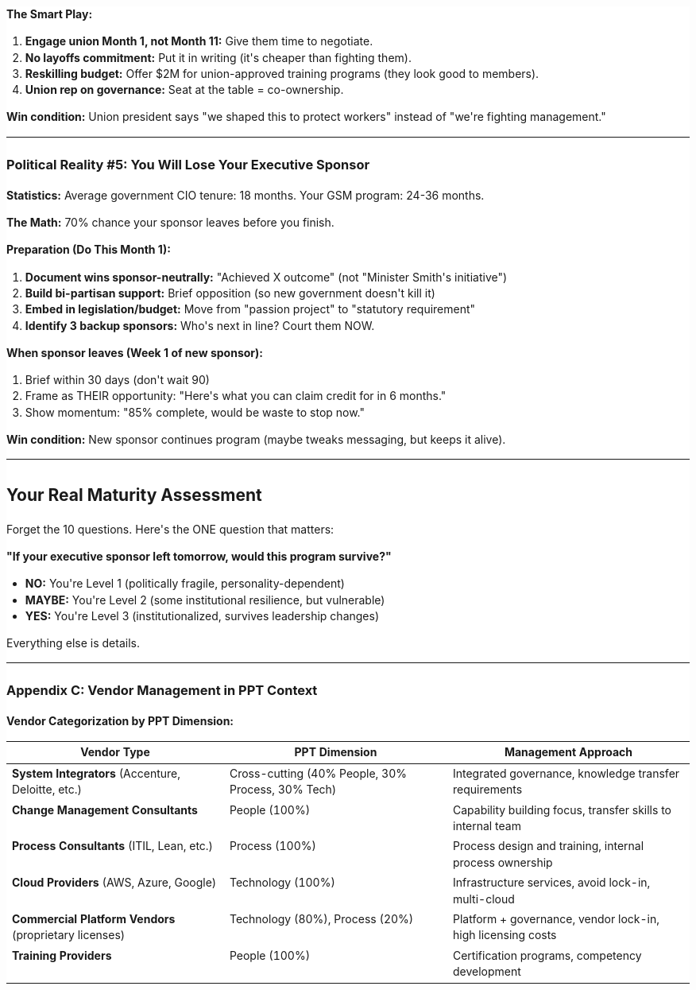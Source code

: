 **The Smart Play:**
1. **Engage union Month 1, not Month 11:** Give them time to negotiate.
2. **No layoffs commitment:** Put it in writing (it's cheaper than fighting them).
3. **Reskilling budget:** Offer $2M for union-approved training programs (they look good to members).
4. **Union rep on governance:** Seat at the table = co-ownership.

**Win condition:** Union president says "we shaped this to protect workers" instead of "we're fighting management."

---

### Political Reality #5: You Will Lose Your Executive Sponsor

**Statistics:** Average government CIO tenure: 18 months. Your GSM program: 24-36 months.

**The Math:** 70% chance your sponsor leaves before you finish.

**Preparation (Do This Month 1):**
1. **Document wins sponsor-neutrally:** "Achieved X outcome" (not "Minister Smith's initiative")
2. **Build bi-partisan support:** Brief opposition (so new government doesn't kill it)
3. **Embed in legislation/budget:** Move from "passion project" to "statutory requirement"
4. **Identify 3 backup sponsors:** Who's next in line? Court them NOW.

**When sponsor leaves (Week 1 of new sponsor):**
1. Brief within 30 days (don't wait 90)
2. Frame as THEIR opportunity: "Here's what you can claim credit for in 6 months."
3. Show momentum: "85% complete, would be waste to stop now."

**Win condition:** New sponsor continues program (maybe tweaks messaging, but keeps it alive).

---

## Your Real Maturity Assessment

Forget the 10 questions. Here's the ONE question that matters:

**"If your executive sponsor left tomorrow, would this program survive?"**

- **NO:** You're Level 1 (politically fragile, personality-dependent)
- **MAYBE:** You're Level 2 (some institutional resilience, but vulnerable)
- **YES:** You're Level 3 (institutionalized, survives leadership changes)

Everything else is details.

---

### Appendix C: Vendor Management in PPT Context

**Vendor Categorization by PPT Dimension:**

| Vendor Type | PPT Dimension | Management Approach |
|-------------|---------------|-------------------|
| **System Integrators** (Accenture, Deloitte, etc.) | Cross-cutting (40% People, 30% Process, 30% Tech) | Integrated governance, knowledge transfer requirements |
| **Change Management Consultants** | People (100%) | Capability building focus, transfer skills to internal team |
| **Process Consultants** (ITIL, Lean, etc.) | Process (100%) | Process design and training, internal process ownership |
| **Cloud Providers** (AWS, Azure, Google) | Technology (100%) | Infrastructure services, avoid lock-in, multi-cloud |
| **Commercial Platform Vendors** (proprietary licenses) | Technology (80%), Process (20%) | Platform + governance, vendor lock-in, high licensing costs |
| **Training Providers** | People (100%) | Certification programs, competency development |
